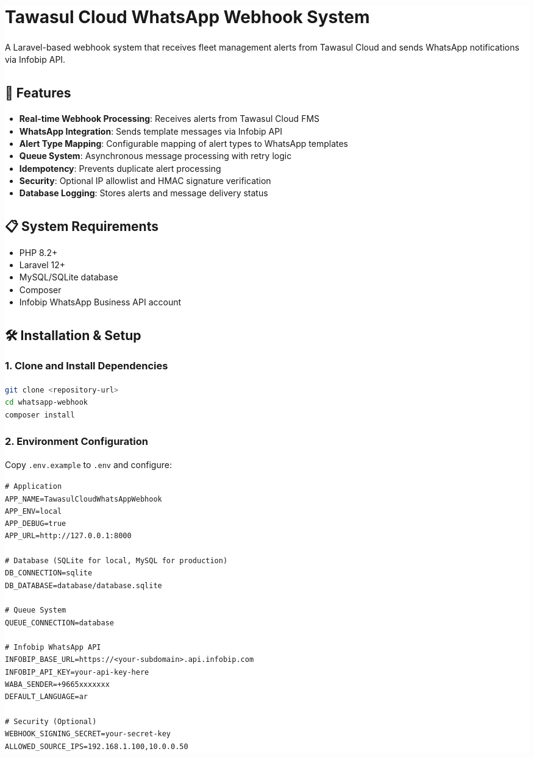 # Tawasul Cloud WhatsApp Webhook System

A Laravel-based webhook system that receives fleet management alerts from Tawasul Cloud and sends WhatsApp notifications via Infobip API.

## 🚀 Features

- **Real-time Webhook Processing**: Receives alerts from Tawasul Cloud FMS
- **WhatsApp Integration**: Sends template messages via Infobip API
- **Alert Type Mapping**: Configurable mapping of alert types to WhatsApp templates
- **Queue System**: Asynchronous message processing with retry logic
- **Idempotency**: Prevents duplicate alert processing
- **Security**: Optional IP allowlist and HMAC signature verification
- **Database Logging**: Stores alerts and message delivery status

## 📋 System Requirements

- PHP 8.2+
- Laravel 12+
- MySQL/SQLite database
- Composer
- Infobip WhatsApp Business API account

## 🛠️ Installation & Setup

### 1. Clone and Install Dependencies

```bash
git clone <repository-url>
cd whatsapp-webhook
composer install
```

### 2. Environment Configuration

Copy `.env.example` to `.env` and configure:

```env
# Application
APP_NAME=TawasulCloudWhatsAppWebhook
APP_ENV=local
APP_DEBUG=true
APP_URL=http://127.0.0.1:8000

# Database (SQLite for local, MySQL for production)
DB_CONNECTION=sqlite
DB_DATABASE=database/database.sqlite

# Queue System
QUEUE_CONNECTION=database

# Infobip WhatsApp API
INFOBIP_BASE_URL=https://<your-subdomain>.api.infobip.com
INFOBIP_API_KEY=your-api-key-here
WABA_SENDER=+9665xxxxxxx
DEFAULT_LANGUAGE=ar

# Security (Optional)
WEBHOOK_SIGNING_SECRET=your-secret-key
ALLOWED_SOURCE_IPS=192.168.1.100,10.0.0.50
```
